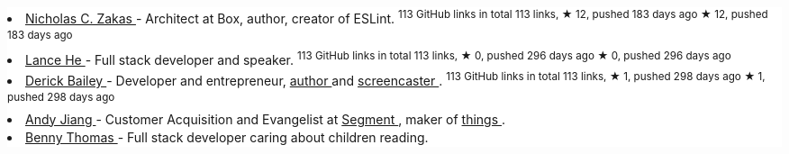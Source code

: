  </li>
 <li>
  <a href="https://github.com/nzakas/ama">
   Nicholas C. Zakas
  </a>
  - Architect at Box, author, creator of ESLint.
  <sup>
   113 GitHub links in total 113 links, ★ 12, pushed 183 days ago
  </sup>
  <sup>
   &#9733 12, pushed 183 days ago
  </sup>
 </li>
 <li>
  <a href="https://github.com/indigofeather/ama">
   Lance He
  </a>
  - Full stack developer and speaker.
  <sup>
   113 GitHub links in total 113 links, ★ 0, pushed 296 days ago
  </sup>
  <sup>
   &#9733 0, pushed 296 days ago
  </sup>
 </li>
 <li>
  <a href="https://github.com/derickbailey/ama">
   Derick Bailey
  </a>
  - Developer and entrepreneur,
  <a href="http://derickbailey.com/publications">
   author
  </a>
  and
  <a href="http://watchmecode.com">
   screencaster
  </a>
  .
  <sup>
   113 GitHub links in total 113 links, ★ 1, pushed 298 days ago
  </sup>
  <sup>
   &#9733 1, pushed 298 days ago
  </sup>
 </li>
 <li>
  <a href="https://github.com/lambtron/ama/">
   Andy Jiang
  </a>
  - Customer Acquisition and Evangelist at
  <a href="https://segment.com">
   Segment
  </a>
  , maker of
  <a href="http://blog.andyjiang.com">
   things
  </a>
  .
 </li>
 <li>
  <a href="https://github.com/virtueme/ama/">
   Benny Thomas
  </a>
  - Full stack developer caring about children reading.